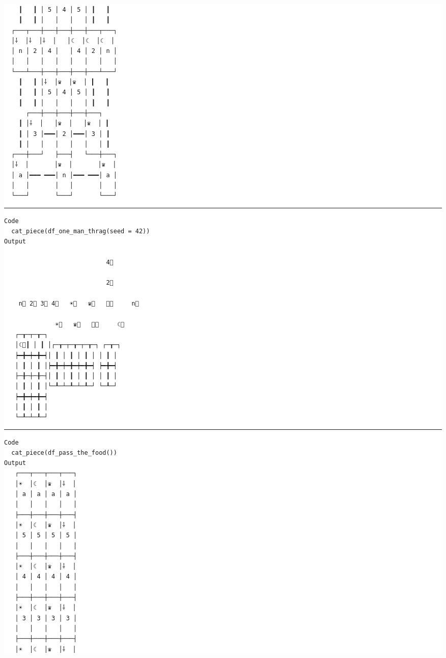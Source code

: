         ┃   ┃ │ 5 │ 4 │ 5 │ ┃   ┃  
        ┃   ┃ │   │   │   │ ┃   ┃  
      ┌───┬───┼───┼───┼───┼───┬───┐
      │⸸  │⸸  │⸸  │   │☾  │☾  │☾  │
      │ n │ 2 │ 4 │   │ 4 │ 2 │ n │
      │   │   │   │   │   │   │   │
      └───┴───┼───┼───┼───┼───┴───┘
        ┃   ┃ │⸸  │♛  │♛  │ ┃   ┃  
        ┃   ┃ │ 5 │ 4 │ 5 │ ┃   ┃  
        ┃   ┃ │   │   │   │ ┃   ┃  
          ┌───┼───┼───┼───┼───┐    
        ┃ │⸸  │   │♛  │   │♛  │ ┃  
        ┃ │ 3 │━━━│ 2 │━━━│ 3 │ ┃  
        ┃ │   │   │   │   │   │ ┃  
      ┌───┼───┘   ├───┤   └───┼───┐
      │⸸  │       │♛  │       │♛  │
      │ a │━━━ ━━━│ n │━━━ ━━━│ a │
      │   │       │   │       │   │
      └───┘       └───┘       └───┘

---

    Code
      cat_piece(df_one_man_thrag(seed = 42))
    Output
                                   
                                4⃝  
                                   
                                2⃝  
                                   
        n⃞ 2⃞ 3⃞ 4⃞   ☀⃟   ♛⃟   ⸸⃟     n⃝  
                                   
                  ☀⃝   ♛⃝   ⸸⃝     ☾⃝  
       ┌─┰─┬─┰─┐                   
       │☾⃟┃ │ ┃ │┌─┰─┬─┰─┬─┰─┐ ┌─┰─┐
       ┝━╋━┿━╋━┥│ ┃ │ ┃ │ ┃ │ │ ┃ │
       │ ┃ │ ┃ │┝━╋━┿━╋━┿━╋━┥ ┝━╋━┥
       ├─╂─┼─╂─┤│ ┃ │ ┃ │ ┃ │ │ ┃ │
       │ ┃ │ ┃ │└─┸─┴─┸─┴─┸─┘ └─┸─┘
       ┝━╋━┿━╋━┥                   
       │ ┃ │ ┃ │                   
       └─┸─┴─┸─┘                   
                                   

---

    Code
      cat_piece(df_pass_the_food())
    Output
       ┌───┬───┬───┬───┐
       │☀  │☾  │♛  │⸸  │
       │ a │ a │ a │ a │
       │   │   │   │   │
       ├───┼───┼───┼───┤
       │☀  │☾  │♛  │⸸  │
       │ 5 │ 5 │ 5 │ 5 │
       │   │   │   │   │
       ├───┼───┼───┼───┤
       │☀  │☾  │♛  │⸸  │
       │ 4 │ 4 │ 4 │ 4 │
       │   │   │   │   │
       ├───┼───┼───┼───┤
       │☀  │☾  │♛  │⸸  │
       │ 3 │ 3 │ 3 │ 3 │
       │   │   │   │   │
       ├───┼───┼───┼───┤
       │☀  │☾  │♛  │⸸  │